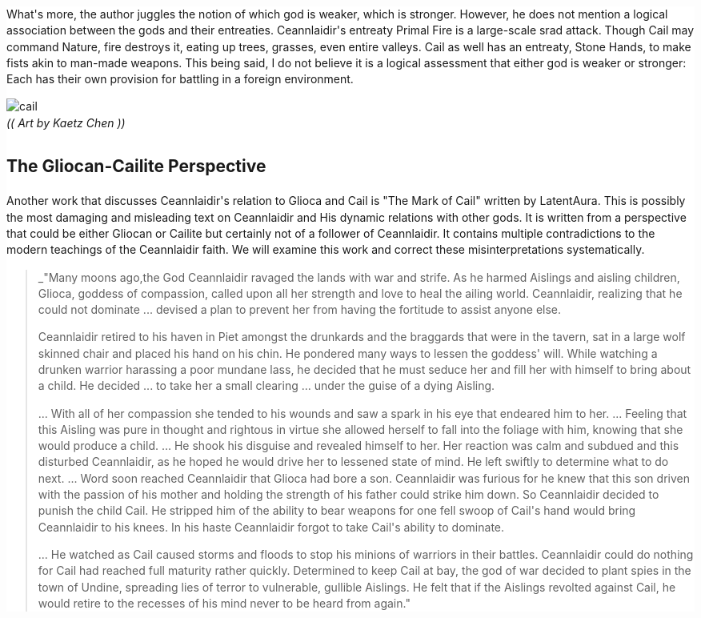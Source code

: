 What's more, the author juggles the notion of which god is weaker, which is
stronger. However, he does not mention a logical association between the gods
and their entreaties. Ceannlaidir's entreaty Primal Fire is a large-scale srad
attack. Though Cail may command Nature, fire destroys it, eating up trees,
grasses, even entire valleys. Cail as well has an entreaty, Stone Hands, to
make fists akin to man-made weapons. This being said, I do not believe it is a
logical assessment that either god is weaker or stronger: Each has their own
provision for battling in a foreign environment.

![cail](./images/Solanalein-Ceannlaidir-Cail.png)  
_(( Art by Kaetz Chen ))_

## The Gliocan-Cailite Perspective

Another work that discusses Ceannlaidir's relation to Glioca and Cail is "The
Mark of Cail" written by LatentAura. This is possibly the most damaging and
misleading text on Ceannlaidir and His dynamic relations with other gods. It is
written from a perspective that could be either Gliocan or Cailite but
certainly not of a follower of Ceannlaidir. It contains multiple contradictions
to the modern teachings of the Ceannlaidir faith. We will examine this work and
correct these misinterpretations systematically.

> _"Many moons ago,the God Ceannlaidir ravaged the lands with war and strife.
> As he harmed Aislings and aisling children, Glioca, goddess of compassion,
> called upon all her strength and love to heal the ailing world. Ceannlaidir,
> realizing that he could not dominate ... devised a plan to prevent her from
> having the fortitude to assist anyone else.
>
> Ceannlaidir retired to his haven in Piet amongst the drunkards and the
> braggards that were in the tavern, sat in a large wolf skinned chair and
> placed his hand on his chin. He pondered many ways to lessen the goddess'
> will. While watching a drunken warrior harassing a poor mundane lass, he
> decided that he must seduce her and fill her with himself to bring about a
> child. He decided ... to take her a small clearing ... under the guise of a
> dying Aisling.
>
> ... With all of her compassion she tended to his wounds and saw a spark in
> his eye that endeared him to her. ... Feeling that this Aisling was pure in
> thought and rightous in virtue she allowed herself to fall into the foliage
> with him, knowing that she would produce a child. ... He shook his disguise and
> revealed himself to her. Her reaction was calm and subdued and this disturbed
> Ceannlaidir, as he hoped he would drive her to lessened state of mind. He left
> swiftly to determine what to do next. ... Word soon reached Ceannlaidir that
> Glioca had bore a son. Ceannlaidir was furious for he knew that this son driven
> with the passion of his mother and holding the strength of his father could
> strike him down. So Ceannlaidir decided to punish the child Cail. He stripped
> him of the ability to bear weapons for one fell swoop of Cail's hand would
> bring Ceannlaidir to his knees. In his haste Ceannlaidir forgot to take Cail's
> ability to dominate.
>
> ... He watched as Cail caused storms and floods to stop his minions of
> warriors in their battles. Ceannlaidir could do nothing for Cail had reached
> full maturity rather quickly. Determined to keep Cail at bay, the god of war
> decided to plant spies in the town of Undine, spreading lies of terror to
> vulnerable, gullible Aislings. He felt that if the Aislings revolted against
> Cail, he would retire to the recesses of his mind never to be heard from
> again."
